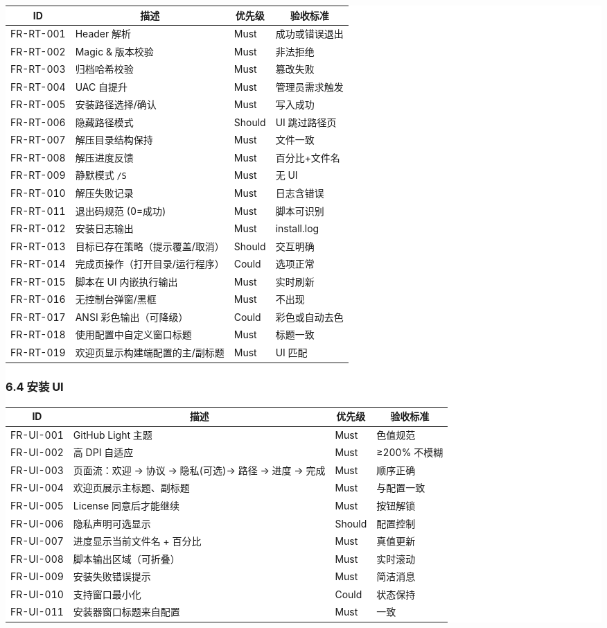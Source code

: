 | ID        | 描述                            | 优先级 | 验收标准       |
| --------- | ------------------------------- | ------ | -------------- |
| FR-RT-001 | Header 解析                     | Must   | 成功或错误退出 |
| FR-RT-002 | Magic & 版本校验                | Must   | 非法拒绝       |
| FR-RT-003 | 归档哈希校验                    | Must   | 篡改失败       |
| FR-RT-004 | UAC 自提升                      | Must   | 管理员需求触发 |
| FR-RT-005 | 安装路径选择/确认               | Must   | 写入成功       |
| FR-RT-006 | 隐藏路径模式                    | Should | UI 跳过路径页  |
| FR-RT-007 | 解压目录结构保持                | Must   | 文件一致       |
| FR-RT-008 | 解压进度反馈                    | Must   | 百分比+文件名  |
| FR-RT-009 | 静默模式 `/S`                   | Must   | 无 UI          |
| FR-RT-010 | 解压失败记录                    | Must   | 日志含错误     |
| FR-RT-011 | 退出码规范 (0=成功)             | Must   | 脚本可识别     |
| FR-RT-012 | 安装日志输出                    | Must   | install.log    |
| FR-RT-013 | 目标已存在策略（提示覆盖/取消） | Should | 交互明确       |
| FR-RT-014 | 完成页操作（打开目录/运行程序） | Could  | 选项正常       |
| FR-RT-015 | 脚本在 UI 内嵌执行输出          | Must   | 实时刷新       |
| FR-RT-016 | 无控制台弹窗/黑框               | Must   | 不出现         |
| FR-RT-017 | ANSI 彩色输出（可降级）         | Could  | 彩色或自动去色 |
| FR-RT-018 | 使用配置中自定义窗口标题        | Must   | 标题一致       |
| FR-RT-019 | 欢迎页显示构建端配置的主/副标题 | Must   | UI 匹配        |

### 6.4 安装 UI

| ID        | 描述                                                 | 优先级 | 验收标准     |
| --------- | ---------------------------------------------------- | ------ | ------------ |
| FR-UI-001 | GitHub Light 主题                                    | Must   | 色值规范     |
| FR-UI-002 | 高 DPI 自适应                                        | Must   | ≥200% 不模糊 |
| FR-UI-003 | 页面流：欢迎 → 协议 → 隐私(可选)→ 路径 → 进度 → 完成 | Must   | 顺序正确     |
| FR-UI-004 | 欢迎页展示主标题、副标题                             | Must   | 与配置一致   |
| FR-UI-005 | License 同意后才能继续                               | Must   | 按钮解锁     |
| FR-UI-006 | 隐私声明可选显示                                     | Should | 配置控制     |
| FR-UI-007 | 进度显示当前文件名 + 百分比                          | Must   | 真值更新     |
| FR-UI-008 | 脚本输出区域（可折叠）                               | Must   | 实时滚动     |
| FR-UI-009 | 安装失败错误提示                                     | Must   | 简洁消息     |
| FR-UI-010 | 支持窗口最小化                                       | Could  | 状态保持     |
| FR-UI-011 | 安装器窗口标题来自配置                               | Must   | 一致         |
